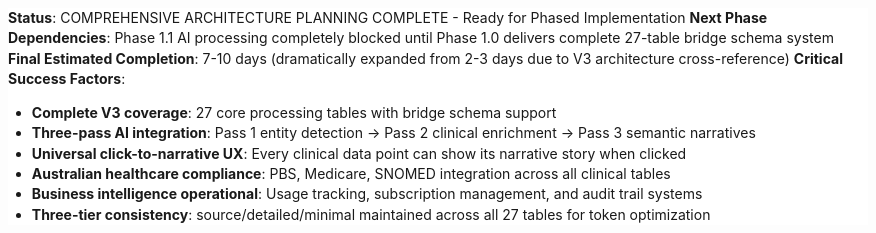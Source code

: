 
**Status**: COMPREHENSIVE ARCHITECTURE PLANNING COMPLETE - Ready for Phased Implementation
**Next Phase Dependencies**: Phase 1.1 AI processing completely blocked until Phase 1.0 delivers complete 27-table bridge schema system  
**Final Estimated Completion**: 7-10 days (dramatically expanded from 2-3 days due to V3 architecture cross-reference)
**Critical Success Factors**: 
- **Complete V3 coverage**: 27 core processing tables with bridge schema support
- **Three-pass AI integration**: Pass 1 entity detection → Pass 2 clinical enrichment → Pass 3 semantic narratives
- **Universal click-to-narrative UX**: Every clinical data point can show its narrative story when clicked
- **Australian healthcare compliance**: PBS, Medicare, SNOMED integration across all clinical tables
- **Business intelligence operational**: Usage tracking, subscription management, and audit trail systems
- **Three-tier consistency**: source/detailed/minimal maintained across all 27 tables for token optimization